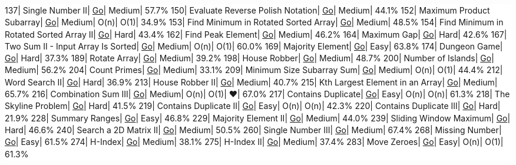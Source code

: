 137| Single Number II| [Go](https://books.halfrost.com/leetcode/ChapterFour/0100~0199/0137.Single-Number-II/)| Medium| 57.7%
150| Evaluate Reverse Polish Notation| [Go](https://books.halfrost.com/leetcode/ChapterFour/0100~0199/0150.Evaluate-Reverse-Polish-Notation/)| Medium| 44.1%
152| Maximum Product Subarray| [Go](https://books.halfrost.com/leetcode/ChapterFour/0100~0199/0152.Maximum-Product-Subarray/)| Medium| O(n)| O(1)| 34.9%
153| Find Minimum in Rotated Sorted Array| [Go](https://books.halfrost.com/leetcode/ChapterFour/0100~0199/0153.Find-Minimum-in-Rotated-Sorted-Array/)| Medium| 48.5%
154| Find Minimum in Rotated Sorted Array II| [Go](https://books.halfrost.com/leetcode/ChapterFour/0100~0199/0154.Find-Minimum-in-Rotated-Sorted-Array-II/)| Hard| 43.4%
162| Find Peak Element| [Go](https://books.halfrost.com/leetcode/ChapterFour/0100~0199/0162.Find-Peak-Element/)| Medium| 46.2%
164| Maximum Gap| [Go](https://books.halfrost.com/leetcode/ChapterFour/0100~0199/0164.Maximum-Gap/)| Hard| 42.6%
167| Two Sum II - Input Array Is Sorted| [Go](https://books.halfrost.com/leetcode/ChapterFour/0100~0199/0167.Two-Sum-II-Input-array-is-sorted/)| Medium| O(n)| O(1)| 60.0%
169| Majority Element| [Go](https://books.halfrost.com/leetcode/ChapterFour/0100~0199/0169.Majority-Element/)| Easy| 63.8%
174| Dungeon Game| [Go](https://books.halfrost.com/leetcode/ChapterFour/0100~0199/0174.Dungeon-Game/)| Hard| 37.3%
189| Rotate Array| [Go](https://books.halfrost.com/leetcode/ChapterFour/0100~0199/0189.Rotate-Array/)| Medium| 39.2%
198| House Robber| [Go](https://books.halfrost.com/leetcode/ChapterFour/0100~0199/0198.House-Robber/)| Medium| 48.7%
200| Number of Islands| [Go](https://books.halfrost.com/leetcode/ChapterFour/0200~0299/0200.Number-of-Islands/)| Medium| 56.2%
204| Count Primes| [Go](https://books.halfrost.com/leetcode/ChapterFour/0200~0299/0204.Count-Primes/)| Medium| 33.1%
209| Minimum Size Subarray Sum| [Go](https://books.halfrost.com/leetcode/ChapterFour/0200~0299/0209.Minimum-Size-Subarray-Sum/)| Medium| O(n)| O(1)| 44.4%
212| Word Search II| [Go](https://books.halfrost.com/leetcode/ChapterFour/0200~0299/0212.Word-Search-II/)| Hard| 36.9%
213| House Robber II| [Go](https://books.halfrost.com/leetcode/ChapterFour/0200~0299/0213.House-Robber-II/)| Medium| 40.7%
215| Kth Largest Element in an Array| [Go](https://books.halfrost.com/leetcode/ChapterFour/0200~0299/0215.Kth-Largest-Element-in-an-Array/)| Medium| 65.7%
216| Combination Sum III| [Go](https://books.halfrost.com/leetcode/ChapterFour/0200~0299/0216.Combination-Sum-III/)| Medium| O(n)| O(1)| ❤️| 67.0%
217| Contains Duplicate| [Go](https://books.halfrost.com/leetcode/ChapterFour/0200~0299/0217.Contains-Duplicate/)| Easy| O(n)| O(n)| 61.3%
218| The Skyline Problem| [Go](https://books.halfrost.com/leetcode/ChapterFour/0200~0299/0218.The-Skyline-Problem/)| Hard| 41.5%
219| Contains Duplicate II| [Go](https://books.halfrost.com/leetcode/ChapterFour/0200~0299/0219.Contains-Duplicate-II/)| Easy| O(n)| O(n)| 42.3%
220| Contains Duplicate III| [Go](https://books.halfrost.com/leetcode/ChapterFour/0200~0299/0220.Contains-Duplicate-III/)| Hard| 21.9%
228| Summary Ranges| [Go](https://books.halfrost.com/leetcode/ChapterFour/0200~0299/0228.Summary-Ranges/)| Easy| 46.8%
229| Majority Element II| [Go](https://books.halfrost.com/leetcode/ChapterFour/0200~0299/0229.Majority-Element-II/)| Medium| 44.0%
239| Sliding Window Maximum| [Go](https://books.halfrost.com/leetcode/ChapterFour/0200~0299/0239.Sliding-Window-Maximum/)| Hard| 46.6%
240| Search a 2D Matrix II| [Go](https://books.halfrost.com/leetcode/ChapterFour/0200~0299/0240.Search-a-2D-Matrix-II/)| Medium| 50.5%
260| Single Number III| [Go](https://books.halfrost.com/leetcode/ChapterFour/0200~0299/0260.Single-Number-III/)| Medium| 67.4%
268| Missing Number| [Go](https://books.halfrost.com/leetcode/ChapterFour/0200~0299/0268.Missing-Number/)| Easy| 61.5%
274| H-Index| [Go](https://books.halfrost.com/leetcode/ChapterFour/0200~0299/0274.H-Index/)| Medium| 38.1%
275| H-Index II| [Go](https://books.halfrost.com/leetcode/ChapterFour/0200~0299/0275.H-Index-II/)| Medium| 37.4%
283| Move Zeroes| [Go](https://books.halfrost.com/leetcode/ChapterFour/0200~0299/0283.Move-Zeroes/)| Easy| O(n)| O(1)| 61.3%